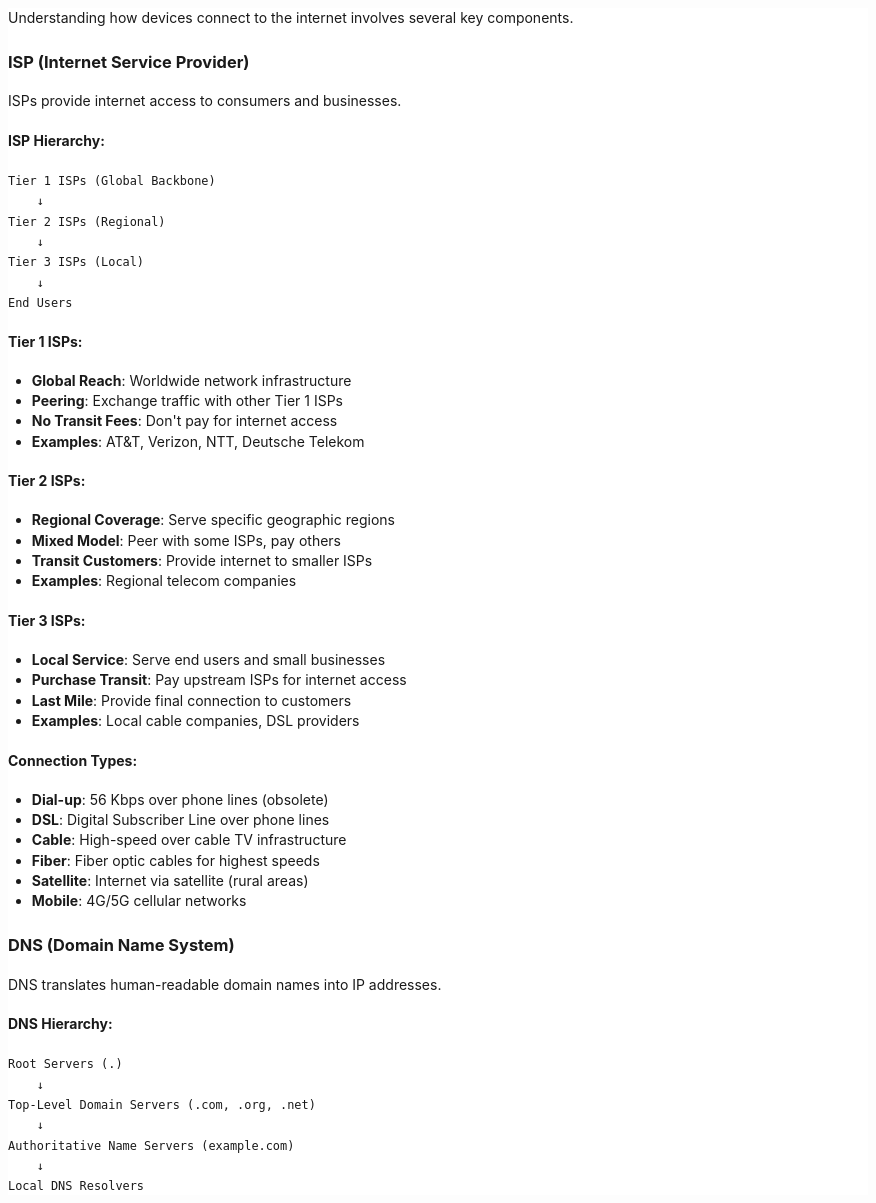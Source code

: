 Understanding how devices connect to the internet involves several key components.

### ISP (Internet Service Provider)

ISPs provide internet access to consumers and businesses.

#### ISP Hierarchy:
```
Tier 1 ISPs (Global Backbone)
    ↓
Tier 2 ISPs (Regional)
    ↓
Tier 3 ISPs (Local)
    ↓
End Users
```

#### Tier 1 ISPs:
- **Global Reach**: Worldwide network infrastructure
- **Peering**: Exchange traffic with other Tier 1 ISPs
- **No Transit Fees**: Don't pay for internet access
- **Examples**: AT&T, Verizon, NTT, Deutsche Telekom

#### Tier 2 ISPs:
- **Regional Coverage**: Serve specific geographic regions
- **Mixed Model**: Peer with some ISPs, pay others
- **Transit Customers**: Provide internet to smaller ISPs
- **Examples**: Regional telecom companies

#### Tier 3 ISPs:
- **Local Service**: Serve end users and small businesses
- **Purchase Transit**: Pay upstream ISPs for internet access
- **Last Mile**: Provide final connection to customers
- **Examples**: Local cable companies, DSL providers

#### Connection Types:
- **Dial-up**: 56 Kbps over phone lines (obsolete)
- **DSL**: Digital Subscriber Line over phone lines
- **Cable**: High-speed over cable TV infrastructure
- **Fiber**: Fiber optic cables for highest speeds
- **Satellite**: Internet via satellite (rural areas)
- **Mobile**: 4G/5G cellular networks

### DNS (Domain Name System)

DNS translates human-readable domain names into IP addresses.

#### DNS Hierarchy:
```
Root Servers (.)
    ↓
Top-Level Domain Servers (.com, .org, .net)
    ↓
Authoritative Name Servers (example.com)
    ↓
Local DNS Resolvers
```
